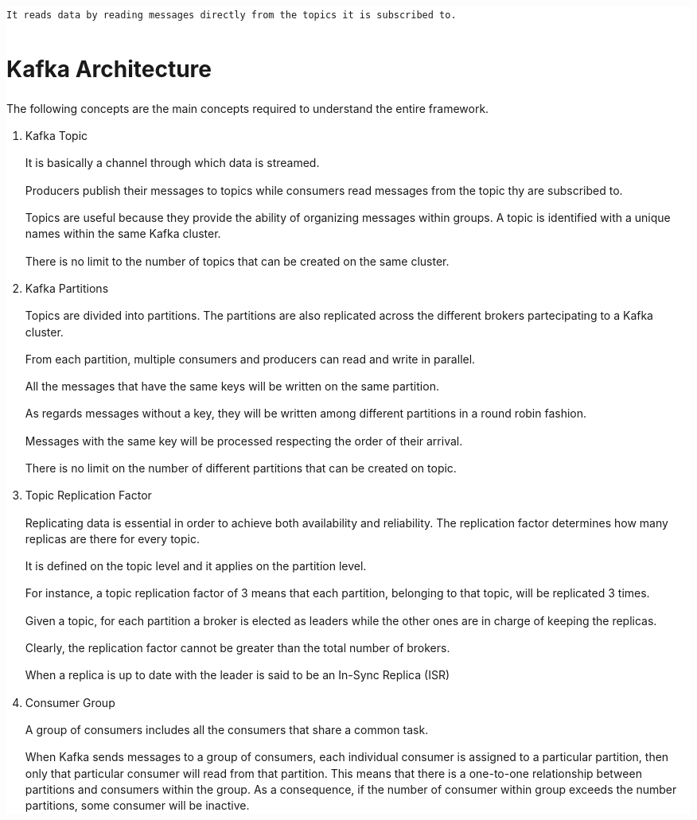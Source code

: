     It reads data by reading messages directly from the topics it is subscribed to.


# Kafka Architecture

The following concepts are the main concepts required to understand the entire 
framework.

1.  Kafka Topic

    It is basically a channel through which data is streamed. 
    
    Producers publish their messages to topics while consumers read messages from
    the topic thy are subscribed to.
    
    Topics are useful because they provide the ability of organizing messages within
    groups. A topic is identified with a unique names within the same Kafka cluster.
    
    There is no limit to the number of topics that can be created on the same cluster.

2.  Kafka Partitions

    Topics are divided into partitions. 
    The partitions are also replicated across the different brokers partecipating to
    a Kafka cluster.
    
    From each partition, multiple consumers and producers can read and write in parallel.
    
    All the messages  that have the same keys will be written on the same partition.
    
    As regards messages without a key, they will be written among different partitions in
    a round robin fashion.
    
    Messages with the same key will be processed respecting the order of their arrival.
    
    There is no limit on the number of different partitions that can be created on 
    topic.

3.  Topic Replication Factor

    Replicating data is essential in order to achieve both availability and reliability.
    The replication factor determines how many replicas are there for every topic.
    
    It is defined on the topic level and it applies on the partition level.
    
    For instance, a topic replication factor of 3 means that each partition, belonging to 
    that topic, will be replicated 3 times. 
    
    Given a topic, for each partition a broker is elected as leaders while the other ones
    are in charge of keeping the replicas. 
    
    Clearly, the replication factor cannot be greater than the total number of brokers.
    
    When a replica is up to date with the leader is said to be an In-Sync Replica (ISR)

4.  Consumer Group

    A group of consumers includes all the consumers that share a common task.
    
    When Kafka sends messages to a group of consumers, each individual consumer is assigned
    to a particular partition, then only that particular consumer will read from that partition.
    This means that there is a one-to-one relationship between partitions and consumers within
    the group. As a consequence, if the number of consumer within group exceeds the number
    partitions, some consumer will be inactive.
